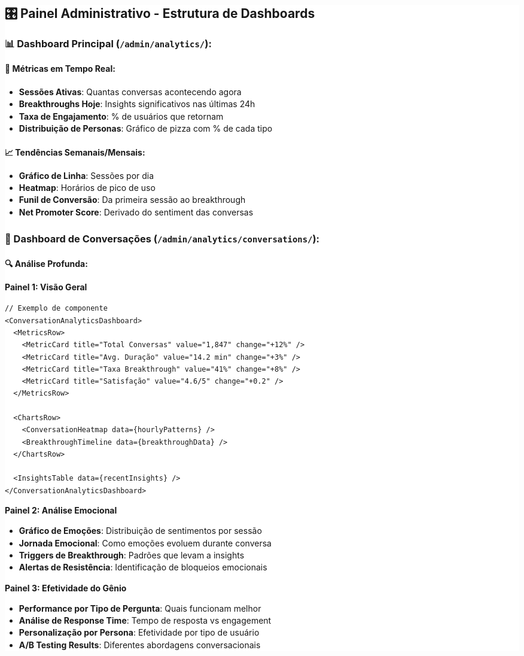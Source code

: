 ## 🎛️ **Painel Administrativo - Estrutura de Dashboards**

### **📊 Dashboard Principal (`/admin/analytics/`):**

#### **🎯 Métricas em Tempo Real:**
- **Sessões Ativas**: Quantas conversas acontecendo agora
- **Breakthroughs Hoje**: Insights significativos nas últimas 24h  
- **Taxa de Engajamento**: % de usuários que retornam
- **Distribuição de Personas**: Gráfico de pizza com % de cada tipo

#### **📈 Tendências Semanais/Mensais:**
- **Gráfico de Linha**: Sessões por dia
- **Heatmap**: Horários de pico de uso
- **Funil de Conversão**: Da primeira sessão ao breakthrough
- **Net Promoter Score**: Derivado do sentiment das conversas

### **💬 Dashboard de Conversações (`/admin/analytics/conversations/`):**

#### **🔍 Análise Profunda:**

**Painel 1: Visão Geral**
```tsx
// Exemplo de componente
<ConversationAnalyticsDashboard>
  <MetricsRow>
    <MetricCard title="Total Conversas" value="1,847" change="+12%" />
    <MetricCard title="Avg. Duração" value="14.2 min" change="+3%" />
    <MetricCard title="Taxa Breakthrough" value="41%" change="+8%" />
    <MetricCard title="Satisfação" value="4.6/5" change="+0.2" />
  </MetricsRow>
  
  <ChartsRow>
    <ConversationHeatmap data={hourlyPatterns} />
    <BreakthroughTimeline data={breakthroughData} />
  </ChartsRow>
  
  <InsightsTable data={recentInsights} />
</ConversationAnalyticsDashboard>
```

**Painel 2: Análise Emocional**
- **Gráfico de Emoções**: Distribuição de sentimentos por sessão
- **Jornada Emocional**: Como emoções evoluem durante conversa
- **Triggers de Breakthrough**: Padrões que levam a insights
- **Alertas de Resistência**: Identificação de bloqueios emocionais

**Painel 3: Efetividade do Gênio**
- **Performance por Tipo de Pergunta**: Quais funcionam melhor
- **Análise de Response Time**: Tempo de resposta vs engagement  
- **Personalização por Persona**: Efetividade por tipo de usuário
- **A/B Testing Results**: Diferentes abordagens conversacionais
